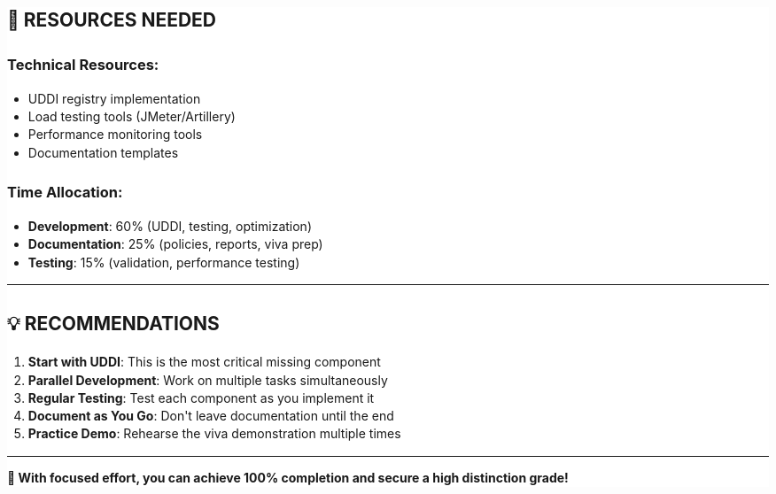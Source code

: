 
## 🚀 **RESOURCES NEEDED**

### **Technical Resources:**
- UDDI registry implementation
- Load testing tools (JMeter/Artillery)
- Performance monitoring tools
- Documentation templates

### **Time Allocation:**
- **Development**: 60% (UDDI, testing, optimization)
- **Documentation**: 25% (policies, reports, viva prep)
- **Testing**: 15% (validation, performance testing)

---

## 💡 **RECOMMENDATIONS**

1. **Start with UDDI**: This is the most critical missing component
2. **Parallel Development**: Work on multiple tasks simultaneously
3. **Regular Testing**: Test each component as you implement it
4. **Document as You Go**: Don't leave documentation until the end
5. **Practice Demo**: Rehearse the viva demonstration multiple times

---

**🎯 With focused effort, you can achieve 100% completion and secure a high distinction grade!**
